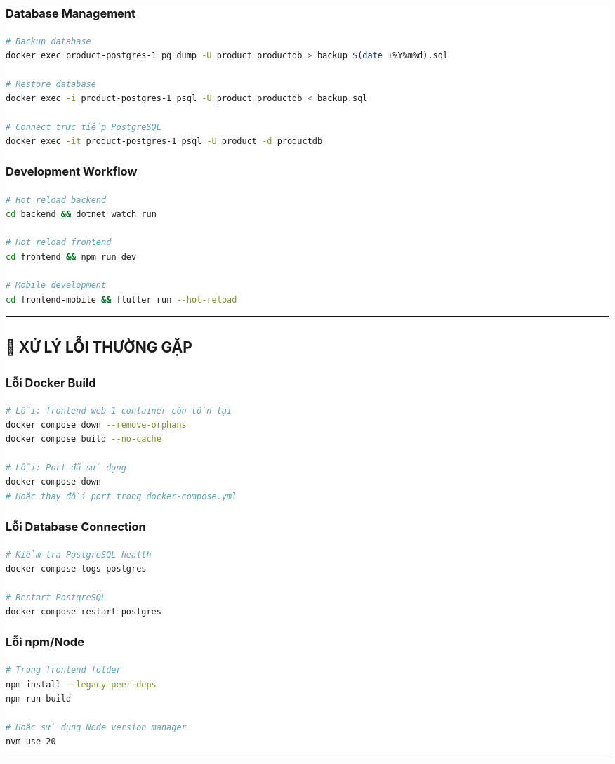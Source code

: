 ### Database Management  
```bash
# Backup database
docker exec product-postgres-1 pg_dump -U product productdb > backup_$(date +%Y%m%d).sql

# Restore database  
docker exec -i product-postgres-1 psql -U product productdb < backup.sql

# Connect trực tiếp PostgreSQL
docker exec -it product-postgres-1 psql -U product -d productdb
```

### Development Workflow
```bash
# Hot reload backend
cd backend && dotnet watch run

# Hot reload frontend
cd frontend && npm run dev

# Mobile development
cd frontend-mobile && flutter run --hot-reload
```

---

## 🐛 XỬ LÝ LỖI THƯỜNG GẶP

### Lỗi Docker Build
```bash
# Lỗi: frontend-web-1 container còn tồn tại
docker compose down --remove-orphans
docker compose build --no-cache

# Lỗi: Port đã sử dụng
docker compose down
# Hoặc thay đổi port trong docker-compose.yml
```

### Lỗi Database Connection
```bash
# Kiểm tra PostgreSQL health
docker compose logs postgres

# Restart PostgreSQL
docker compose restart postgres
```

### Lỗi npm/Node
```bash
# Trong frontend folder
npm install --legacy-peer-deps
npm run build

# Hoặc sử dụng Node version manager
nvm use 20
```

---